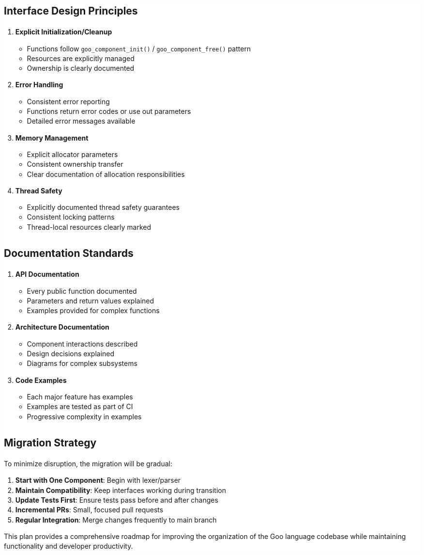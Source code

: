 ## Interface Design Principles

1. **Explicit Initialization/Cleanup**
   - Functions follow `goo_component_init()` / `goo_component_free()` pattern
   - Resources are explicitly managed
   - Ownership is clearly documented

2. **Error Handling**
   - Consistent error reporting
   - Functions return error codes or use out parameters
   - Detailed error messages available

3. **Memory Management**
   - Explicit allocator parameters
   - Consistent ownership transfer
   - Clear documentation of allocation responsibilities

4. **Thread Safety**
   - Explicitly documented thread safety guarantees
   - Consistent locking patterns
   - Thread-local resources clearly marked

## Documentation Standards

1. **API Documentation**
   - Every public function documented
   - Parameters and return values explained
   - Examples provided for complex functions

2. **Architecture Documentation**
   - Component interactions described
   - Design decisions explained
   - Diagrams for complex subsystems

3. **Code Examples**
   - Each major feature has examples
   - Examples are tested as part of CI
   - Progressive complexity in examples

## Migration Strategy

To minimize disruption, the migration will be gradual:

1. **Start with One Component**: Begin with lexer/parser
2. **Maintain Compatibility**: Keep interfaces working during transition
3. **Update Tests First**: Ensure tests pass before and after changes
4. **Incremental PRs**: Small, focused pull requests
5. **Regular Integration**: Merge changes frequently to main branch

This plan provides a comprehensive roadmap for improving the organization of the Goo language codebase while maintaining functionality and developer productivity. 